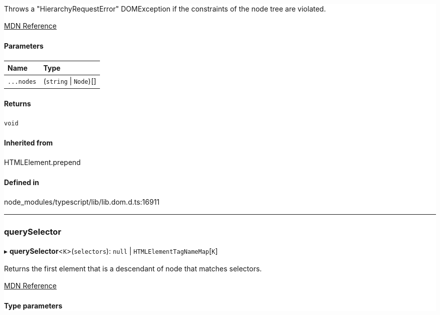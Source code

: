 Throws a "HierarchyRequestError" DOMException if the constraints of the node tree are violated.

[MDN Reference](https://developer.mozilla.org/docs/Web/API/Document/prepend)

#### Parameters

| Name | Type |
| :------ | :------ |
| `...nodes` | (`string` \| `Node`)[] |

#### Returns

`void`

#### Inherited from

HTMLElement.prepend

#### Defined in

node_modules/typescript/lib/lib.dom.d.ts:16911

___

### querySelector

▸ **querySelector**\<`K`\>(`selectors`): ``null`` \| `HTMLElementTagNameMap`[`K`]

Returns the first element that is a descendant of node that matches selectors.

[MDN Reference](https://developer.mozilla.org/docs/Web/API/Document/querySelector)

#### Type parameters

